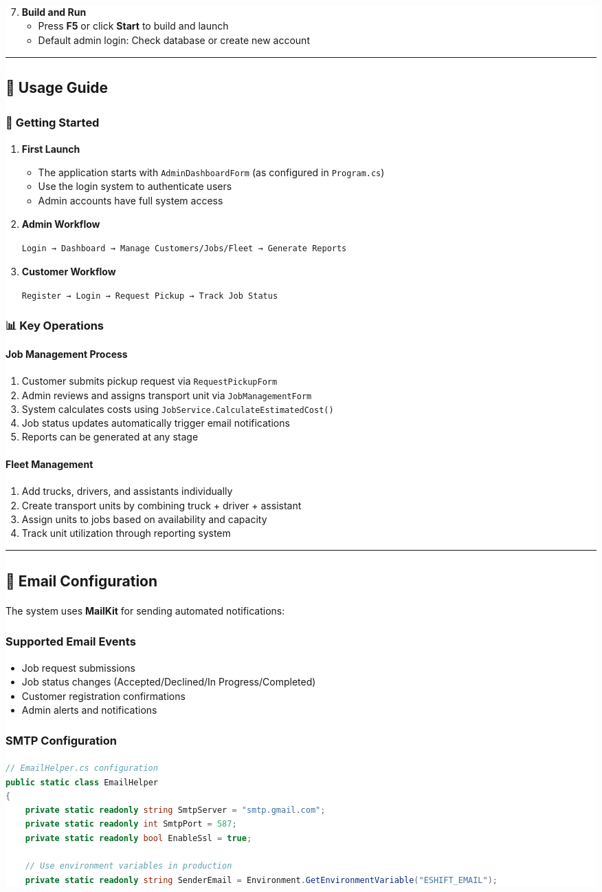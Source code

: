 7. **Build and Run**
   - Press **F5** or click **Start** to build and launch
   - Default admin login: Check database or create new account

---

## 🎯 Usage Guide

### 🔐 **Getting Started**

1. **First Launch**
   - The application starts with `AdminDashboardForm` (as configured in `Program.cs`)
   - Use the login system to authenticate users
   - Admin accounts have full system access

2. **Admin Workflow**
   ```
   Login → Dashboard → Manage Customers/Jobs/Fleet → Generate Reports
   ```

3. **Customer Workflow**
   ```
   Register → Login → Request Pickup → Track Job Status
   ```

### 📊 **Key Operations**

#### **Job Management Process**
1. Customer submits pickup request via `RequestPickupForm`
2. Admin reviews and assigns transport unit via `JobManagementForm`
3. System calculates costs using `JobService.CalculateEstimatedCost()`
4. Job status updates automatically trigger email notifications
5. Reports can be generated at any stage

#### **Fleet Management**
1. Add trucks, drivers, and assistants individually
2. Create transport units by combining truck + driver + assistant
3. Assign units to jobs based on availability and capacity
4. Track unit utilization through reporting system

---

## 📧 Email Configuration

The system uses **MailKit** for sending automated notifications:

### **Supported Email Events**
- Job request submissions
- Job status changes (Accepted/Declined/In Progress/Completed)
- Customer registration confirmations
- Admin alerts and notifications

### **SMTP Configuration**
```csharp
// EmailHelper.cs configuration
public static class EmailHelper
{
    private static readonly string SmtpServer = "smtp.gmail.com";
    private static readonly int SmtpPort = 587;
    private static readonly bool EnableSsl = true;
    
    // Use environment variables in production
    private static readonly string SenderEmail = Environment.GetEnvironmentVariable("ESHIFT_EMAIL");
```
